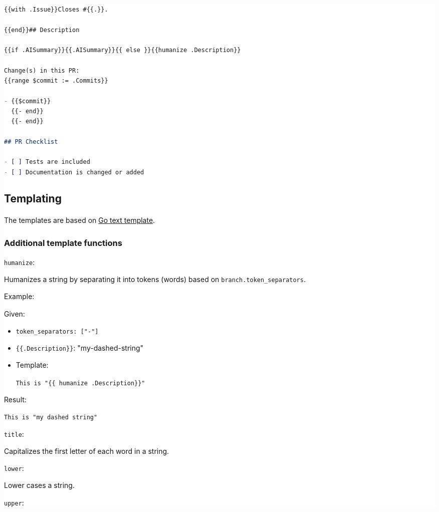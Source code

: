 ```markdown
{{with .Issue}}Closes #{{.}}.

{{end}}## Description

{{if .AISummary}}{{.AISummary}}{{ else }}{{humanize .Description}}

Change(s) in this PR:
{{range $commit := .Commits}}

- {{$commit}}
  {{- end}}
  {{- end}}

## PR Checklist

- [ ] Tests are included
- [ ] Documentation is changed or added
```

## Templating

The templates are based on [Go text template](https://pkg.go.dev/text/template).

### Additional template functions

`humanize`:

Humanizes a string by separating it into tokens (words) based on `branch.token_separators`.

Example:

Given:

- `token_separators: ["-"]`
- `{{.Description}}`: "my-dashed-string"
- Template:

  ```go-template
  This is "{{ humanize .Description}}"
  ```

Result:

```txt
This is "my dashed string"
```

`title`:

Capitalizes the first letter of each word in a string.

`lower`:

Lower cases a string.

`upper`:

